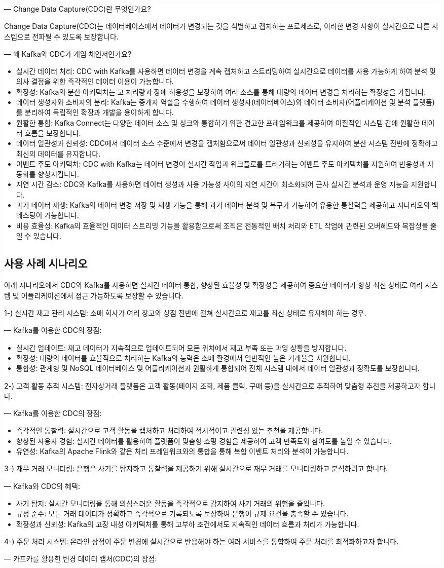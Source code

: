 — Change Data Capture(CDC)란 무엇인가요?

Change Data Capture(CDC)는 데이터베이스에서 데이터가 변경되는 것을 식별하고 캡처하는 프로세스로, 이러한 변경 사항이 실시간으로 다른 시스템으로 전파될 수 있도록 보장합니다.

— 왜 Kafka와 CDC가 게임 체인저인가요?

<div class="content-ad"></div>

- 실시간 데이터 처리: CDC with Kafka를 사용하면 데이터 변경을 계속 캡처하고 스트리밍하여 실시간으로 데이터를 사용 가능하게 하여 분석 및 의사 결정을 위한 즉각적인 데이터 이용이 가능합니다.
- 확장성: Kafka의 분산 아키텍처는 고 처리량과 장애 허용성을 보장하여 여러 소스를 통해 대량의 데이터 변경을 처리하는 확장성을 가집니다.
- 데이터 생성자와 소비자의 분리: Kafka는 중개자 역할을 수행하여 데이터 생성자(데이터베이스)와 데이터 소비자(어플리케이션 및 분석 플랫폼)를 분리하여 독립적인 확장과 개발을 용이하게 합니다.
- 원활한 통합: Kafka Connect는 다양한 데이터 소스 및 싱크와 통합하기 위한 견고한 프레임워크를 제공하여 이질적인 시스템 간에 원활한 데이터 흐름을 보장합니다.
- 데이터 일관성과 신뢰성: CDC에서 데이터 소스 수준에서 변경을 캡처함으로써 데이터 일관성과 신뢰성을 유지하여 분산 시스템 전반에 정확하고 최신의 데이터를 유지합니다.
- 이벤트 주도 아키텍처: CDC with Kafka는 데이터 변경이 실시간 작업과 워크플로를 트리거하는 이벤트 주도 아키텍처를 지원하여 반응성과 자동화를 향상시킵니다.
- 지연 시간 감소: CDC와 Kafka를 사용하면 데이터 생성과 사용 가능성 사이의 지연 시간이 최소화되어 근사 실시간 분석과 운영 지능을 지원합니다.
- 과거 데이터 재생: Kafka의 데이터 변경 저장 및 재생 기능을 통해 과거 데이터 분석 및 복구가 가능하여 유용한 통찰력을 제공하고 시나리오의 백테스팅이 가능합니다.
- 비용 효율성: Kafka의 효율적인 데이터 스트리밍 기능을 활용함으로써 조직은 전통적인 배치 처리와 ETL 작업에 관련된 오버헤드와 복잡성을 줄일 수 있습니다.

## 사용 사례 시나리오

아래 시나리오에서 CDC와 Kafka를 사용하면 실시간 데이터 통합, 향상된 효율성 및 확장성을 제공하여 중요한 데이터가 항상 최신 상태로 여러 시스템 및 어플리케이션에서 접근 가능하도록 보장할 수 있습니다.

1-) 실시간 재고 관리 시스템: 소매 회사가 여러 창고와 상점 전반에 걸쳐 실시간으로 재고를 최신 상태로 유지해야 하는 경우.

<div class="content-ad"></div>

— Kafka를 이용한 CDC의 장점:

- 실시간 업데이트: 재고 데이터가 지속적으로 업데이트되어 모든 위치에서 재고 부족 또는 과잉 상황을 방지합니다.
- 확장성: 대량의 데이터를 효율적으로 처리하는 Kafka의 능력은 소매 환경에서 일반적인 높은 거래율을 지원합니다.
- 통합성: 관계형 및 NoSQL 데이터베이스 및 어플리케이션과 원활하게 통합되어 전체 시스템 내에서 데이터 일관성과 정확도를 보장합니다.

2-) 고객 활동 추적 시스템: 전자상거래 플랫폼은 고객 활동(페이지 조회, 제품 클릭, 구매 등)을 실시간으로 추적하여 맞춤형 추천을 제공하고자 합니다.

— Kafka를 이용한 CDC의 장점:

<div class="content-ad"></div>

- 즉각적인 통찰력: 실시간으로 고객 활동을 캡처하고 처리하여 적시적이고 관련성 있는 추천을 제공합니다.
- 향상된 사용자 경험: 실시간 데이터를 활용하여 플랫폼이 맞춤형 쇼핑 경험을 제공하여 고객 만족도와 참여도를 높일 수 있습니다.
- 유연성: Kafka의 Apache Flink와 같은 처리 프레임워크와의 통합을 통해 복합 이벤트 처리와 분석이 가능합니다.

3-) 재무 거래 모니터링: 은행은 사기를 탐지하고 통찰력을 제공하기 위해 실시간으로 재무 거래를 모니터링하고 분석하려고 합니다.

— Kafka와 CDC의 혜택:

- 사기 탐지: 실시간 모니터링을 통해 의심스러운 활동을 즉각적으로 감지하여 사기 거래의 위험을 줄입니다.
- 규정 준수: 모든 거래 데이터가 정확하고 즉각적으로 기록되도록 보장하여 은행이 규제 요건을 충족할 수 있습니다.
- 확장성과 신뢰성: Kafka의 고장 내성 아키텍처를 통해 고부하 조건에서도 지속적인 데이터 흐름과 처리가 가능합니다.

<div class="content-ad"></div>

4-) 주문 처리 시스템: 온라인 상점이 주문 변경에 실시간으로 반응해야 하는 여러 서비스를 통합하여 주문 처리를 최적화하고자 합니다.

— 카프카를 활용한 변경 데이터 캡처(CDC)의 장점:
